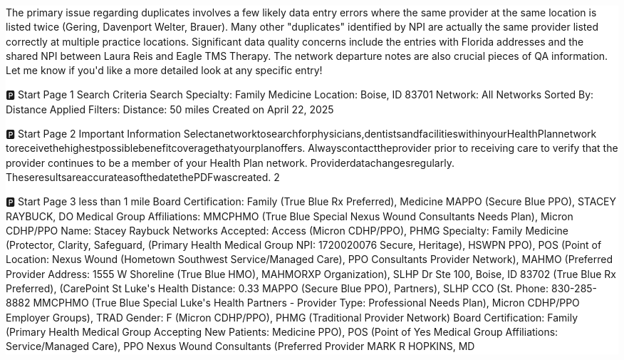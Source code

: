 The primary issue regarding duplicates involves a few likely data entry errors where the same provider at the same location is listed twice (Gering, Davenport Welter, Brauer). Many other "duplicates" identified by NPI are actually the same provider listed correctly at multiple practice locations.
Significant data quality concerns include the entries with Florida addresses and the shared NPI between Laura Reis and Eagle TMS Therapy. The network departure notes are also crucial pieces of QA information.
Let me know if you'd like a more detailed look at any specific entry!


🅿️ Start Page 1
Search Criteria
Search Specialty: Family Medicine
Location: Boise, ID 83701
Network: All Networks
Sorted By: Distance
Applied Filters: Distance: 50 miles
Created on April 22, 2025

🅿️ Start Page 2
Important Information
Selectanetworktosearchforphysicians,dentistsandfacilitieswithinyourHealthPlannetwork
toreceivethehighestpossiblebenefitcoveragethatyourplanoffers. Alwayscontacttheprovider
prior to receiving care to verify that the provider continues to be a member of your Health Plan
network.
Providerdatachangesregularly. TheseresultsareaccurateasofthedatethePDFwascreated.
2

🅿️ Start Page 3
less than 1 mile
Board Certification: Family (True Blue Rx Preferred),
Medicine MAPPO (Secure Blue PPO),
STACEY RAYBUCK, DO
Medical Group Affiliations: MMCPHMO (True Blue Special
Nexus Wound Consultants Needs Plan), Micron CDHP/PPO
Name: Stacey Raybuck
Networks Accepted: Access (Micron CDHP/PPO), PHMG
Specialty: Family Medicine
(Protector, Clarity, Safeguard, (Primary Health Medical Group
NPI: 1720020076
Secure, Heritage), HSWPN PPO), POS (Point of
Location: Nexus Wound
(Hometown Southwest Service/Managed Care), PPO
Consultants
Provider Network), MAHMO (Preferred Provider
Address: 1555 W Shoreline
(True Blue HMO), MAHMORXP Organization), SLHP
Dr Ste 100, Boise, ID 83702
(True Blue Rx Preferred), (CarePoint St Luke's Health
Distance: 0.33
MAPPO (Secure Blue PPO), Partners), SLHP CCO (St.
Phone: 830-285-8882
MMCPHMO (True Blue Special Luke's Health Partners -
Provider Type: Professional
Needs Plan), Micron CDHP/PPO Employer Groups), TRAD
Gender: F
(Micron CDHP/PPO), PHMG (Traditional Provider Network)
Board Certification: Family
(Primary Health Medical Group Accepting New Patients:
Medicine
PPO), POS (Point of Yes
Medical Group Affiliations:
Service/Managed Care), PPO
Nexus Wound Consultants
(Preferred Provider
MARK R HOPKINS, MD